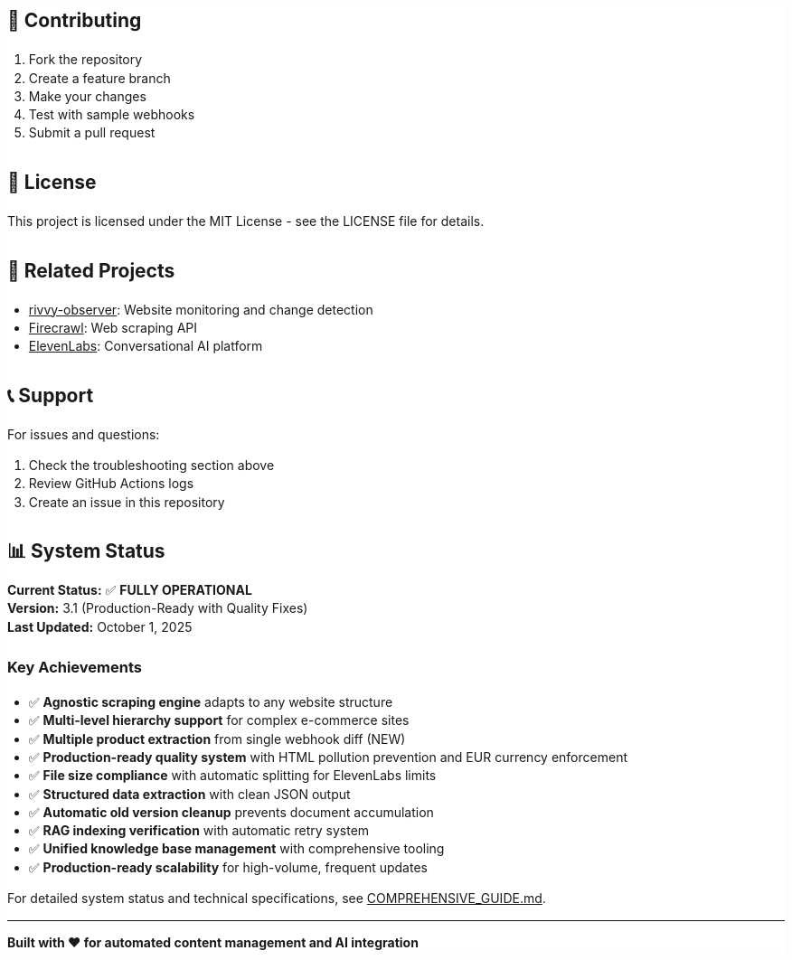 ## 🤝 Contributing

1. Fork the repository
2. Create a feature branch
3. Make your changes
4. Test with sample webhooks
5. Submit a pull request

## 📄 License

This project is licensed under the MIT License - see the LICENSE file for details.

## 🔗 Related Projects

- [rivvy-observer](https://github.com/Emmmmmmo/rivvy-observer): Website monitoring and change detection
- [Firecrawl](https://firecrawl.dev): Web scraping API
- [ElevenLabs](https://elevenlabs.io): Conversational AI platform

## 📞 Support

For issues and questions:
1. Check the troubleshooting section above
2. Review GitHub Actions logs
3. Create an issue in this repository

## 📊 System Status

**Current Status:** ✅ **FULLY OPERATIONAL**  
**Version:** 3.1 (Production-Ready with Quality Fixes)  
**Last Updated:** October 1, 2025

### Key Achievements
- ✅ **Agnostic scraping engine** adapts to any website structure
- ✅ **Multi-level hierarchy support** for complex e-commerce sites
- ✅ **Multiple product extraction** from single webhook diff (NEW)
- ✅ **Production-ready quality system** with HTML pollution prevention and EUR currency enforcement
- ✅ **File size compliance** with automatic splitting for ElevenLabs limits
- ✅ **Structured data extraction** with clean JSON output
- ✅ **Automatic old version cleanup** prevents document accumulation
- ✅ **RAG indexing verification** with automatic retry system
- ✅ **Unified knowledge base management** with comprehensive tooling
- ✅ **Production-ready scalability** for high-volume, frequent updates

For detailed system status and technical specifications, see [COMPREHENSIVE_GUIDE.md](./COMPREHENSIVE_GUIDE.md).

---

**Built with ❤️ for automated content management and AI integration**
